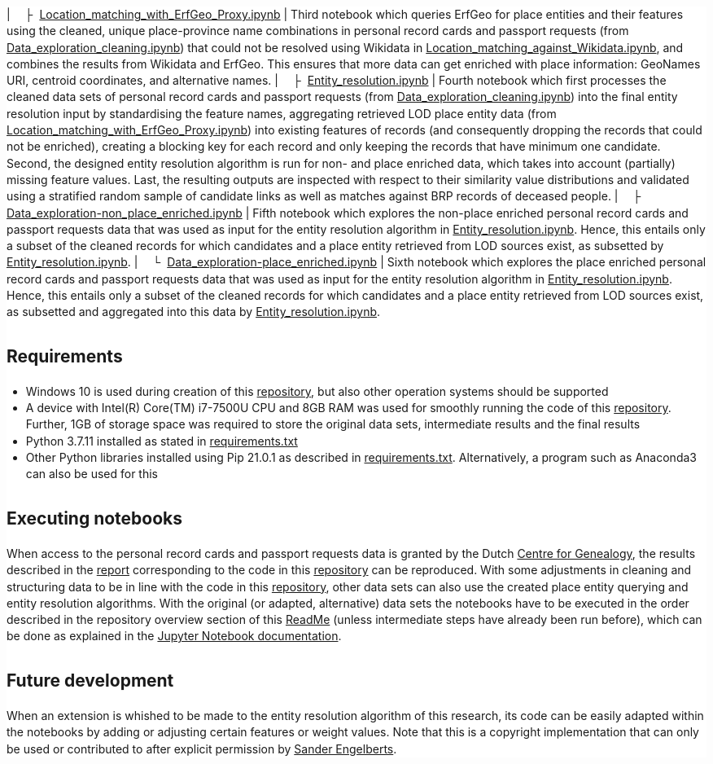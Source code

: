 | &ensp;&ensp;&boxvr;&nbsp; [Location_matching_with_ErfGeo_Proxy.ipynb](https://github.com/SanderEngelberts/place-enriched-ER/blob/main/Location_matching_with_ErfGeo_Proxy.ipynb) | Third notebook which queries ErfGeo for place entities and their features using the cleaned, unique place-province name combinations in personal record cards and passport requests (from [Data_exploration_cleaning.ipynb](https://github.com/SanderEngelberts/place-enriched-ER/blob/main/Data_exploration_cleaning.ipynb)) that could not be resolved using Wikidata in [Location_matching_against_Wikidata.ipynb](https://github.com/SanderEngelberts/place-enriched-ER/blob/main/Location_matching_against_Wikidata.ipynb), and combines the results from Wikidata and ErfGeo. This ensures that more data can get enriched with place information: GeoNames URI, centroid coordinates, and alternative names. 
| &ensp;&ensp;&boxvr;&nbsp; [Entity_resolution.ipynb](https://github.com/SanderEngelberts/place-enriched-ER/blob/main/Entity_resolution.ipynb) | Fourth notebook which first processes the cleaned data sets of personal record cards and passport requests (from [Data_exploration_cleaning.ipynb](https://github.com/SanderEngelberts/place-enriched-ER/blob/main/Data_exploration_cleaning.ipynb)) into the final entity resolution input by standardising the feature names, aggregating retrieved LOD place entity data (from [Location_matching_with_ErfGeo_Proxy.ipynb](https://github.com/SanderEngelberts/place-enriched-ER/blob/main/Location_matching_with_ErfGeo_Proxy.ipynb)) into existing features of records (and consequently dropping the records that could not be enriched), creating a blocking key for each record and only keeping the records that have minimum one candidate. Second, the designed entity resolution algorithm is run for non- and place enriched data, which takes into account (partially) missing feature values. Last, the resulting outputs are inspected with respect to their similarity value distributions and validated using a stratified random sample of candidate links as well as matches against BRP records of deceased people.
| &ensp;&ensp;&boxvr;&nbsp; [Data_exploration-non_place_enriched.ipynb](https://github.com/SanderEngelberts/place-enriched-ER/blob/main/Data_exploration-non_place_enriched.ipynb) | Fifth notebook which explores the non-place enriched personal record cards and passport requests data that was used as input for the entity resolution algorithm in [Entity_resolution.ipynb](https://github.com/SanderEngelberts/place-enriched-ER/blob/main/Entity_resolution.ipynb). Hence, this entails only a subset of the cleaned records for which candidates and a place entity retrieved from LOD sources exist, as subsetted by [Entity_resolution.ipynb](https://github.com/SanderEngelberts/place-enriched-ER/blob/main/Entity_resolution.ipynb).
| &ensp;&ensp;&boxur;&nbsp; [Data_exploration-place_enriched.ipynb](https://github.com/SanderEngelberts/place-enriched-ER/blob/main/Data_exploration-place_enriched.ipynb) | Sixth notebook which explores the place enriched personal record cards and passport requests data that was used as input for the entity resolution algorithm in [Entity_resolution.ipynb](https://github.com/SanderEngelberts/place-enriched-ER/blob/main/Entity_resolution.ipynb). Hence, this entails only a subset of the cleaned records for which candidates and a place entity retrieved from LOD sources exist, as subsetted and aggregated into this data by [Entity_resolution.ipynb](https://github.com/SanderEngelberts/place-enriched-ER/blob/main/Entity_resolution.ipynb).

## Requirements
* Windows 10 is used during creation of this [repository](https://github.com/SanderEngelberts/place-enriched-ER), but also other operation systems should be supported
* A device with Intel(R) Core(TM) i7-7500U CPU and 8GB RAM was used for smoothly running the code of this [repository](https://github.com/SanderEngelberts/place-enriched-ER). Further, 1GB of storage space was required to store the original data sets, intermediate results and the final results
* Python 3.7.11 installed as stated in [requirements.txt](https://github.com/SanderEngelberts/place-enriched-ER/blob/main/requirements.txt)
* Other Python libraries installed using Pip 21.0.1 as described in [requirements.txt](https://github.com/SanderEngelberts/place-enriched-ER/blob/main/requirements.txt). Alternatively, a program such as Anaconda3 can also be used for this

## Executing notebooks
When access to the personal record cards and passport requests data is granted by the Dutch [Centre for Genealogy](https://cbg.nl/), the results described in the 
[report](https://github.com/SanderEngelberts/place-enriched-ER/blob/main/MSc_Thesis_report.pdf) corresponding to the code in this [repository](https://github.com/SanderEngelberts/place-enriched-ER) can be reproduced. With some adjustments in cleaning and structuring data to be in line with the code in this [repository](https://github.com/SanderEngelberts/place-enriched-ER), other data sets can also use the created place entity querying and entity resolution algorithms. With the original (or adapted, alternative) data sets the notebooks have to be executed in the order described in the repository overview section of this [ReadMe](https://github.com/SanderEngelberts/place-enriched-ER/blob/main/README.md) (unless intermediate steps have already been run before), which can be done as explained in the [Jupyter Notebook documentation](https://docs.jupyter.org/en/latest/index.html).

## Future development
When an extension is whished to be made to the entity resolution algorithm of this research, its code can be easily adapted within the notebooks by adding or adjusting certain features or weight values. Note that this is a copyright implementation that can only be used or contributed to after explicit permission by [Sander Engelberts](mailto:s.engelberts@students.uu.nl).
